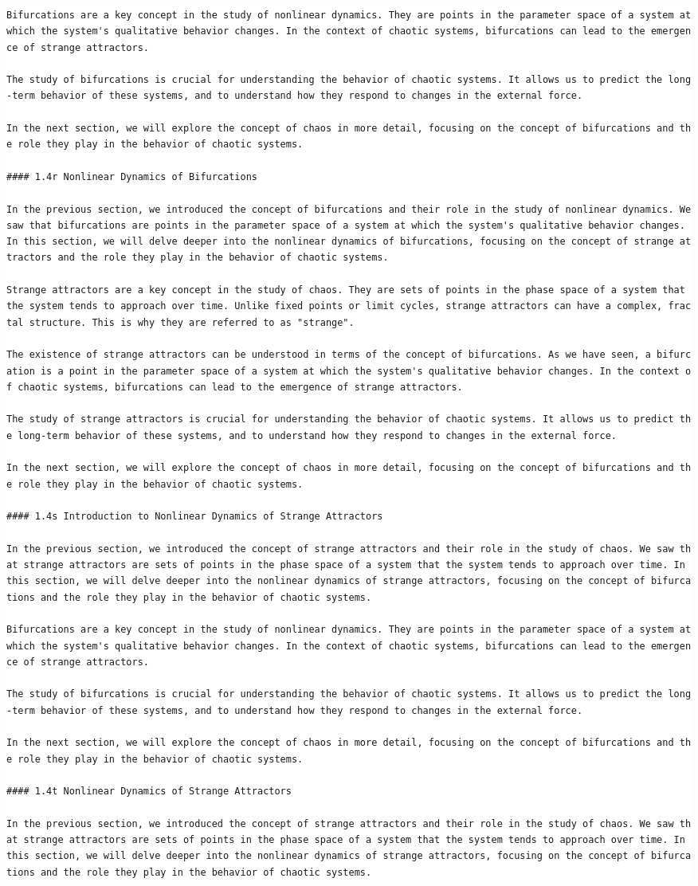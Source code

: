 ```
Bifurcations are a key concept in the study of nonlinear dynamics. They are points in the parameter space of a system at which the system's qualitative behavior changes. In the context of chaotic systems, bifurcations can lead to the emergence of strange attractors.

The study of bifurcations is crucial for understanding the behavior of chaotic systems. It allows us to predict the long-term behavior of these systems, and to understand how they respond to changes in the external force.

In the next section, we will explore the concept of chaos in more detail, focusing on the concept of bifurcations and the role they play in the behavior of chaotic systems.

#### 1.4r Nonlinear Dynamics of Bifurcations

In the previous section, we introduced the concept of bifurcations and their role in the study of nonlinear dynamics. We saw that bifurcations are points in the parameter space of a system at which the system's qualitative behavior changes. In this section, we will delve deeper into the nonlinear dynamics of bifurcations, focusing on the concept of strange attractors and the role they play in the behavior of chaotic systems.

Strange attractors are a key concept in the study of chaos. They are sets of points in the phase space of a system that the system tends to approach over time. Unlike fixed points or limit cycles, strange attractors can have a complex, fractal structure. This is why they are referred to as "strange".

The existence of strange attractors can be understood in terms of the concept of bifurcations. As we have seen, a bifurcation is a point in the parameter space of a system at which the system's qualitative behavior changes. In the context of chaotic systems, bifurcations can lead to the emergence of strange attractors.

The study of strange attractors is crucial for understanding the behavior of chaotic systems. It allows us to predict the long-term behavior of these systems, and to understand how they respond to changes in the external force.

In the next section, we will explore the concept of chaos in more detail, focusing on the concept of bifurcations and the role they play in the behavior of chaotic systems.

#### 1.4s Introduction to Nonlinear Dynamics of Strange Attractors

In the previous section, we introduced the concept of strange attractors and their role in the study of chaos. We saw that strange attractors are sets of points in the phase space of a system that the system tends to approach over time. In this section, we will delve deeper into the nonlinear dynamics of strange attractors, focusing on the concept of bifurcations and the role they play in the behavior of chaotic systems.

Bifurcations are a key concept in the study of nonlinear dynamics. They are points in the parameter space of a system at which the system's qualitative behavior changes. In the context of chaotic systems, bifurcations can lead to the emergence of strange attractors.

The study of bifurcations is crucial for understanding the behavior of chaotic systems. It allows us to predict the long-term behavior of these systems, and to understand how they respond to changes in the external force.

In the next section, we will explore the concept of chaos in more detail, focusing on the concept of bifurcations and the role they play in the behavior of chaotic systems.

#### 1.4t Nonlinear Dynamics of Strange Attractors

In the previous section, we introduced the concept of strange attractors and their role in the study of chaos. We saw that strange attractors are sets of points in the phase space of a system that the system tends to approach over time. In this section, we will delve deeper into the nonlinear dynamics of strange attractors, focusing on the concept of bifurcations and the role they play in the behavior of chaotic systems.

```